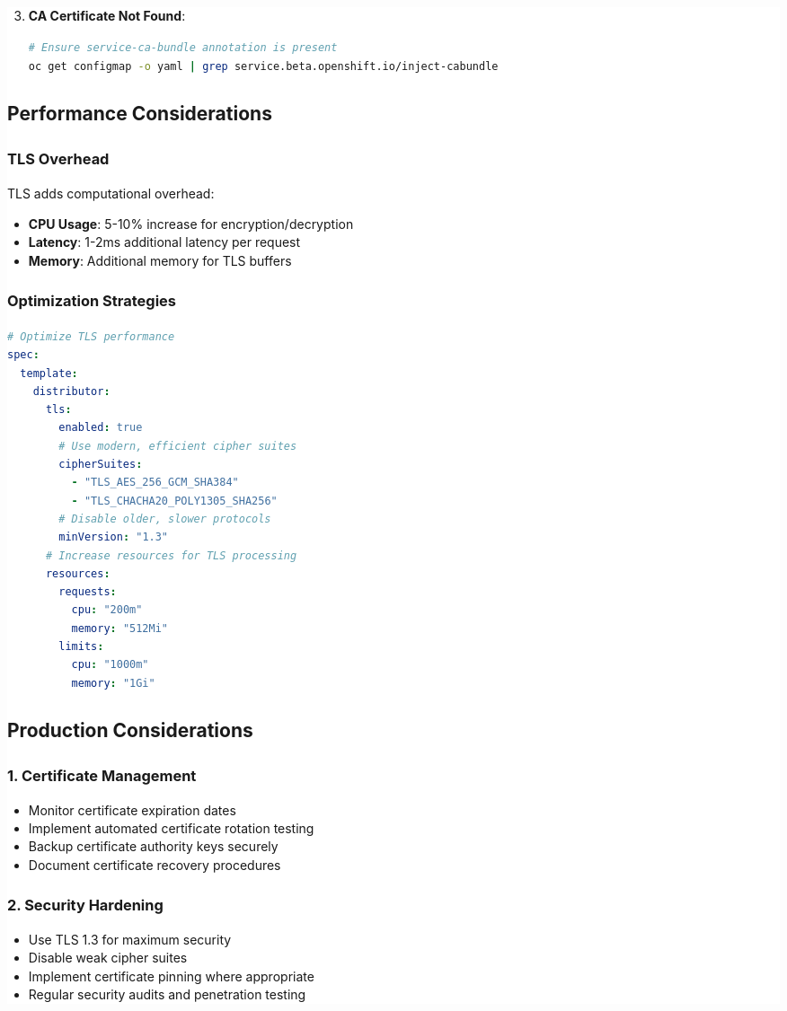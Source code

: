 3. **CA Certificate Not Found**:
   ```bash
   # Ensure service-ca-bundle annotation is present
   oc get configmap -o yaml | grep service.beta.openshift.io/inject-cabundle
   ```

## Performance Considerations

### TLS Overhead

TLS adds computational overhead:
- **CPU Usage**: 5-10% increase for encryption/decryption
- **Latency**: 1-2ms additional latency per request
- **Memory**: Additional memory for TLS buffers

### Optimization Strategies

```yaml
# Optimize TLS performance
spec:
  template:
    distributor:
      tls:
        enabled: true
        # Use modern, efficient cipher suites
        cipherSuites:
          - "TLS_AES_256_GCM_SHA384"
          - "TLS_CHACHA20_POLY1305_SHA256"
        # Disable older, slower protocols
        minVersion: "1.3"
      # Increase resources for TLS processing
      resources:
        requests:
          cpu: "200m"
          memory: "512Mi"
        limits:
          cpu: "1000m"
          memory: "1Gi"
```

## Production Considerations

### 1. **Certificate Management**
- Monitor certificate expiration dates
- Implement automated certificate rotation testing
- Backup certificate authority keys securely
- Document certificate recovery procedures

### 2. **Security Hardening**
- Use TLS 1.3 for maximum security
- Disable weak cipher suites
- Implement certificate pinning where appropriate
- Regular security audits and penetration testing

